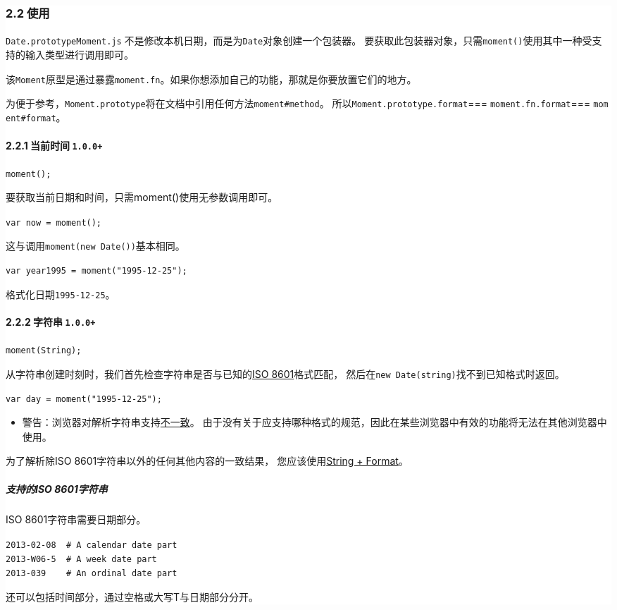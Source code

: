 ### 2.2 使用

`Date.prototypeMoment.js` 不是修改本机日期，而是为`Date`对象创建一个包装器。
要获取此包装器对象，只需`moment()`使用其中一种受支持的输入类型进行调用即可。

该`Moment`原型是通过暴露`moment.fn`。如果你想添加自己的功能，那就是你要放置它们的地方。

为便于参考，`Moment.prototype`将在文档中引用任何方法`moment#method`。
所以`Moment.prototype.format`=== `moment.fn.format`=== `moment#format`。

#### 2.2.1 当前时间 `1.0.0+`

```
moment();
```

要获取当前日期和时间，只需moment()使用无参数调用即可。

```
var now = moment();
```

这与调用`moment(new Date())`基本相同。

```
var year1995 = moment("1995-12-25");
```

格式化日期`1995-12-25`。

#### 2.2.2 字符串 `1.0.0+`

```
moment(String);
```

从字符串创建时刻时，我们首先检查字符串是否与已知的[ISO 8601](https://en.wikipedia.org/wiki/ISO_8601)格式匹配，
然后在`new Date(string)`找不到已知格式时返回。

```
var day = moment("1995-12-25");
```

* 警告：浏览器对解析字符串支持[不一致](http://dygraphs.com/date-formats.html)。
由于没有关于应支持哪种格式的规范，因此在某些浏览器中有效的功能将无法在其他浏览器中使用。

为了解析除ISO 8601字符串以外的任何其他内容的一致结果，
您应该使用[String + Format](http://momentjs.cn/docs/#/parsing/string-format/)。

##### 支持的ISO 8601字符串

ISO 8601字符串需要日期部分。

```
2013-02-08  # A calendar date part
2013-W06-5  # A week date part
2013-039    # An ordinal date part
```

还可以包括时间部分，通过空格或大写T与日期部分分开。
